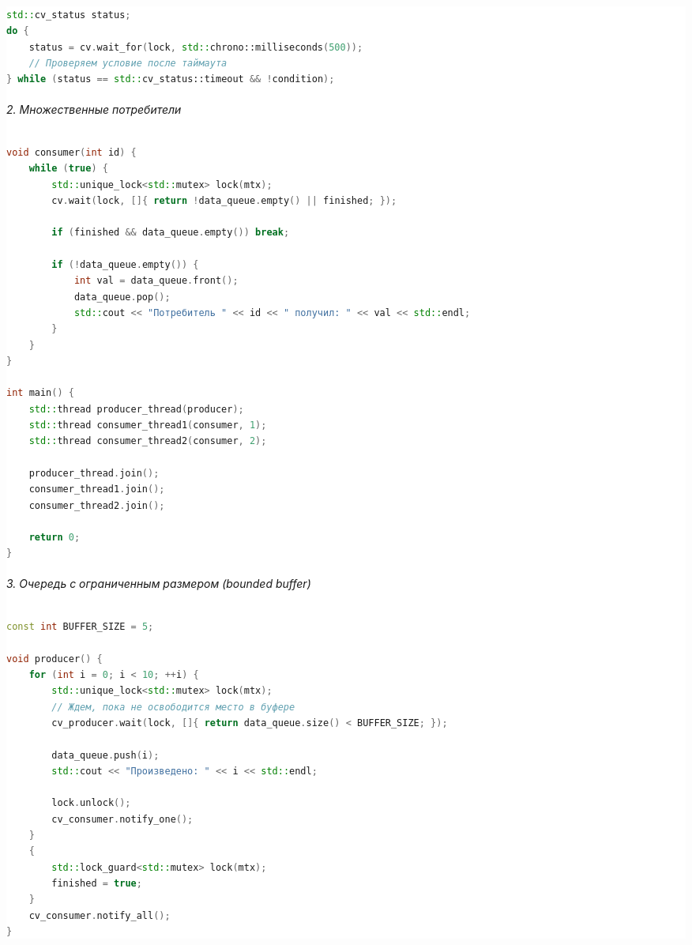 ```cpp
std::cv_status status;
do {
    status = cv.wait_for(lock, std::chrono::milliseconds(500));
    // Проверяем условие после таймаута
} while (status == std::cv_status::timeout && !condition);
```

###### 2. Множественные потребители

```cpp
void consumer(int id) {
    while (true) {
        std::unique_lock<std::mutex> lock(mtx);
        cv.wait(lock, []{ return !data_queue.empty() || finished; });
        
        if (finished && data_queue.empty()) break;
        
        if (!data_queue.empty()) {
            int val = data_queue.front();
            data_queue.pop();
            std::cout << "Потребитель " << id << " получил: " << val << std::endl;
        }
    }
}

int main() {
    std::thread producer_thread(producer);
    std::thread consumer_thread1(consumer, 1);
    std::thread consumer_thread2(consumer, 2);
    
    producer_thread.join();
    consumer_thread1.join();
    consumer_thread2.join();
    
    return 0;
}
```

###### 3. Очередь с ограниченным размером (bounded buffer)

```cpp
const int BUFFER_SIZE = 5;

void producer() {
    for (int i = 0; i < 10; ++i) {
        std::unique_lock<std::mutex> lock(mtx);
        // Ждем, пока не освободится место в буфере
        cv_producer.wait(lock, []{ return data_queue.size() < BUFFER_SIZE; });
        
        data_queue.push(i);
        std::cout << "Произведено: " << i << std::endl;
        
        lock.unlock();
        cv_consumer.notify_one();
    }
    {
        std::lock_guard<std::mutex> lock(mtx);
        finished = true;
    }
    cv_consumer.notify_all();
}
```

